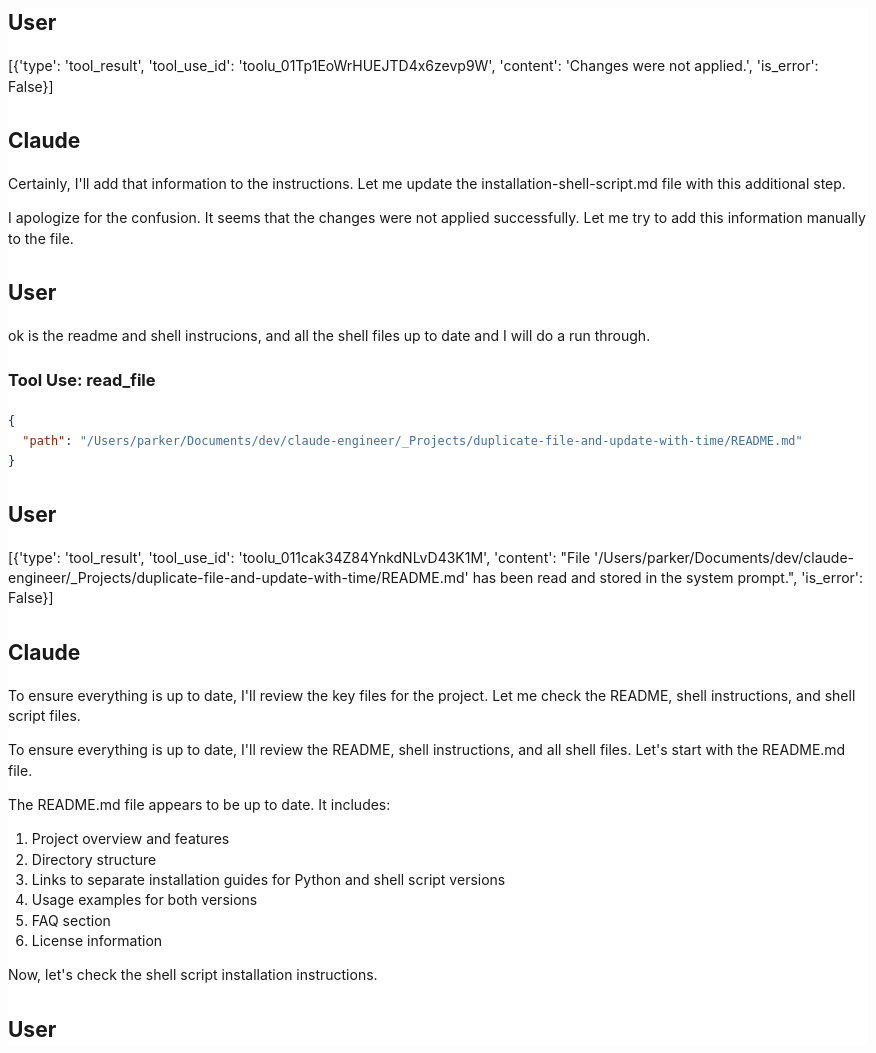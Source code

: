 ## User

[{'type': 'tool_result', 'tool_use_id': 'toolu_01Tp1EoWrHUEJTD4x6zevp9W', 'content': 'Changes were not applied.', 'is_error': False}]

## Claude

Certainly, I'll add that information to the instructions. Let me update the installation-shell-script.md file with this additional step.

I apologize for the confusion. It seems that the changes were not applied successfully. Let me try to add this information manually to the file.

## User

ok is the readme and shell instrucions, and all the shell files up to date and I will do a run through. 

### Tool Use: read_file

```json
{
  "path": "/Users/parker/Documents/dev/claude-engineer/_Projects/duplicate-file-and-update-with-time/README.md"
}
```

## User

[{'type': 'tool_result', 'tool_use_id': 'toolu_011cak34Z84YnkdNLvD43K1M', 'content': "File '/Users/parker/Documents/dev/claude-engineer/_Projects/duplicate-file-and-update-with-time/README.md' has been read and stored in the system prompt.", 'is_error': False}]

## Claude

To ensure everything is up to date, I'll review the key files for the project. Let me check the README, shell instructions, and shell script files.

To ensure everything is up to date, I'll review the README, shell instructions, and all shell files. Let's start with the README.md file.

The README.md file appears to be up to date. It includes:

1. Project overview and features
2. Directory structure
3. Links to separate installation guides for Python and shell script versions
4. Usage examples for both versions
5. FAQ section
6. License information

Now, let's check the shell script installation instructions.

## User
